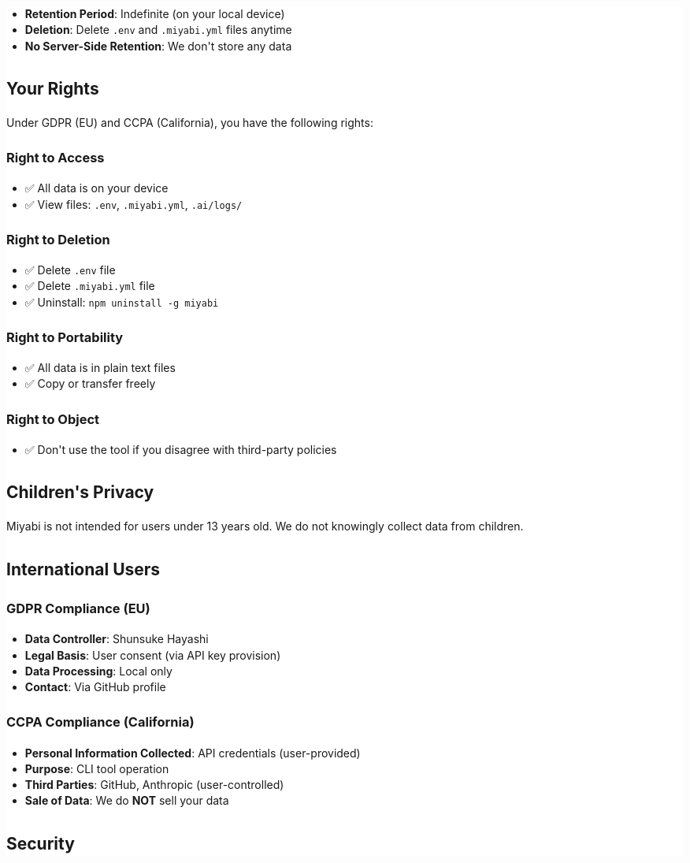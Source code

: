- **Retention Period**: Indefinite (on your local device)
- **Deletion**: Delete `.env` and `.miyabi.yml` files anytime
- **No Server-Side Retention**: We don't store any data

## Your Rights

Under GDPR (EU) and CCPA (California), you have the following rights:

### Right to Access

- ✅ All data is on your device
- ✅ View files: `.env`, `.miyabi.yml`, `.ai/logs/`

### Right to Deletion

- ✅ Delete `.env` file
- ✅ Delete `.miyabi.yml` file
- ✅ Uninstall: `npm uninstall -g miyabi`

### Right to Portability

- ✅ All data is in plain text files
- ✅ Copy or transfer freely

### Right to Object

- ✅ Don't use the tool if you disagree with third-party policies

## Children's Privacy

Miyabi is not intended for users under 13 years old. We do not knowingly collect data from children.

## International Users

### GDPR Compliance (EU)

- **Data Controller**: Shunsuke Hayashi
- **Legal Basis**: User consent (via API key provision)
- **Data Processing**: Local only
- **Contact**: Via GitHub profile

### CCPA Compliance (California)

- **Personal Information Collected**: API credentials (user-provided)
- **Purpose**: CLI tool operation
- **Third Parties**: GitHub, Anthropic (user-controlled)
- **Sale of Data**: We do **NOT** sell your data

## Security
